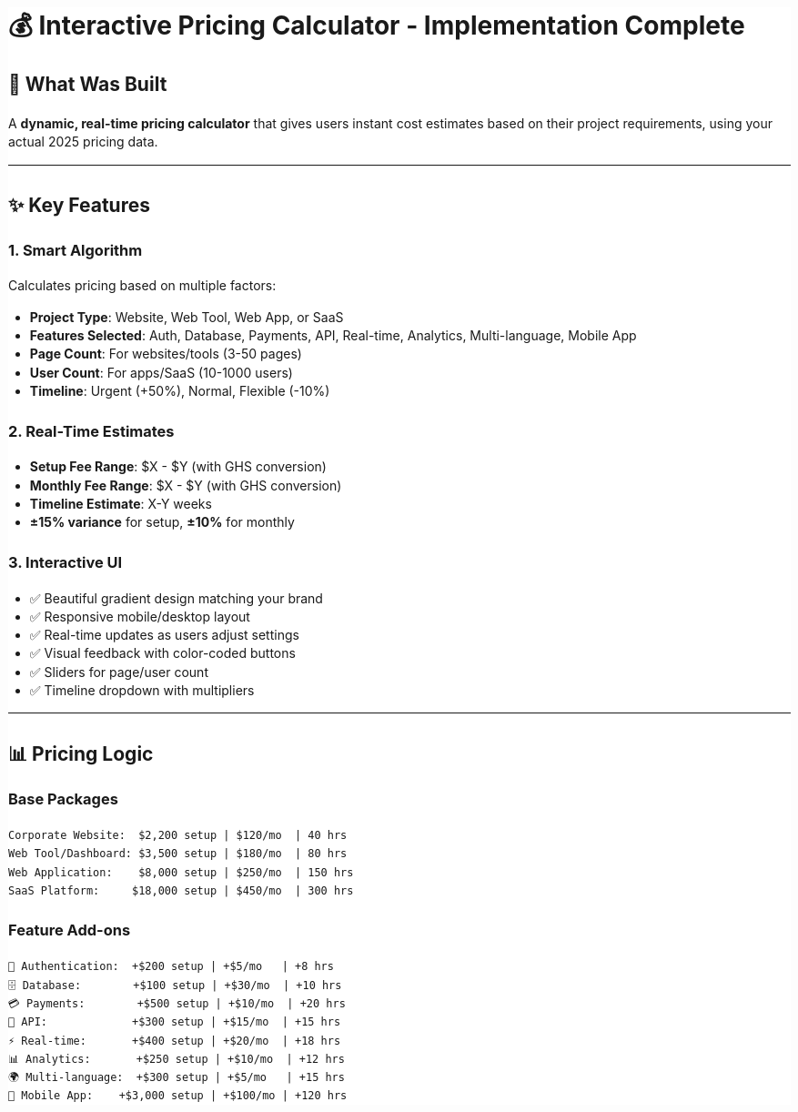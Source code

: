 # 💰 Interactive Pricing Calculator - Implementation Complete

## 🎉 What Was Built

A **dynamic, real-time pricing calculator** that gives users instant cost estimates based on their project requirements, using your actual 2025 pricing data.

---

## ✨ Key Features

### 1. **Smart Algorithm**
Calculates pricing based on multiple factors:
- **Project Type**: Website, Web Tool, Web App, or SaaS
- **Features Selected**: Auth, Database, Payments, API, Real-time, Analytics, Multi-language, Mobile App
- **Page Count**: For websites/tools (3-50 pages)
- **User Count**: For apps/SaaS (10-1000 users)
- **Timeline**: Urgent (+50%), Normal, Flexible (-10%)

### 2. **Real-Time Estimates**
- **Setup Fee Range**: $X - $Y (with GHS conversion)
- **Monthly Fee Range**: $X - $Y (with GHS conversion)
- **Timeline Estimate**: X-Y weeks
- **±15% variance** for setup, **±10%** for monthly

### 3. **Interactive UI**
- ✅ Beautiful gradient design matching your brand
- ✅ Responsive mobile/desktop layout
- ✅ Real-time updates as users adjust settings
- ✅ Visual feedback with color-coded buttons
- ✅ Sliders for page/user count
- ✅ Timeline dropdown with multipliers

---

## 📊 Pricing Logic

### Base Packages
```
Corporate Website:  $2,200 setup | $120/mo  | 40 hrs
Web Tool/Dashboard: $3,500 setup | $180/mo  | 80 hrs
Web Application:    $8,000 setup | $250/mo  | 150 hrs
SaaS Platform:     $18,000 setup | $450/mo  | 300 hrs
```

### Feature Add-ons
```
🔐 Authentication:  +$200 setup | +$5/mo   | +8 hrs
🗄️ Database:        +$100 setup | +$30/mo  | +10 hrs
💳 Payments:        +$500 setup | +$10/mo  | +20 hrs
🔌 API:             +$300 setup | +$15/mo  | +15 hrs
⚡ Real-time:       +$400 setup | +$20/mo  | +18 hrs
📊 Analytics:       +$250 setup | +$10/mo  | +12 hrs
🌍 Multi-language:  +$300 setup | +$5/mo   | +15 hrs
📱 Mobile App:    +$3,000 setup | +$100/mo | +120 hrs
```
